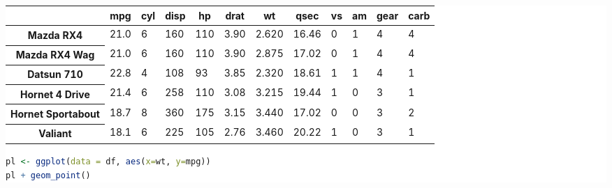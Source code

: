
<table>
<thead><tr><th></th><th scope=col>mpg</th><th scope=col>cyl</th><th scope=col>disp</th><th scope=col>hp</th><th scope=col>drat</th><th scope=col>wt</th><th scope=col>qsec</th><th scope=col>vs</th><th scope=col>am</th><th scope=col>gear</th><th scope=col>carb</th></tr></thead>
<tbody>
	<tr><th scope=row>Mazda RX4</th><td>21.0 </td><td>6    </td><td>160  </td><td>110  </td><td>3.90 </td><td>2.620</td><td>16.46</td><td>0    </td><td>1    </td><td>4    </td><td>4    </td></tr>
	<tr><th scope=row>Mazda RX4 Wag</th><td>21.0 </td><td>6    </td><td>160  </td><td>110  </td><td>3.90 </td><td>2.875</td><td>17.02</td><td>0    </td><td>1    </td><td>4    </td><td>4    </td></tr>
	<tr><th scope=row>Datsun 710</th><td>22.8 </td><td>4    </td><td>108  </td><td> 93  </td><td>3.85 </td><td>2.320</td><td>18.61</td><td>1    </td><td>1    </td><td>4    </td><td>1    </td></tr>
	<tr><th scope=row>Hornet 4 Drive</th><td>21.4 </td><td>6    </td><td>258  </td><td>110  </td><td>3.08 </td><td>3.215</td><td>19.44</td><td>1    </td><td>0    </td><td>3    </td><td>1    </td></tr>
	<tr><th scope=row>Hornet Sportabout</th><td>18.7 </td><td>8    </td><td>360  </td><td>175  </td><td>3.15 </td><td>3.440</td><td>17.02</td><td>0    </td><td>0    </td><td>3    </td><td>2    </td></tr>
	<tr><th scope=row>Valiant</th><td>18.1 </td><td>6    </td><td>225  </td><td>105  </td><td>2.76 </td><td>3.460</td><td>20.22</td><td>1    </td><td>0    </td><td>3    </td><td>1    </td></tr>
</tbody>
</table>




```R
pl <- ggplot(data = df, aes(x=wt, y=mpg))
pl + geom_point()
```

